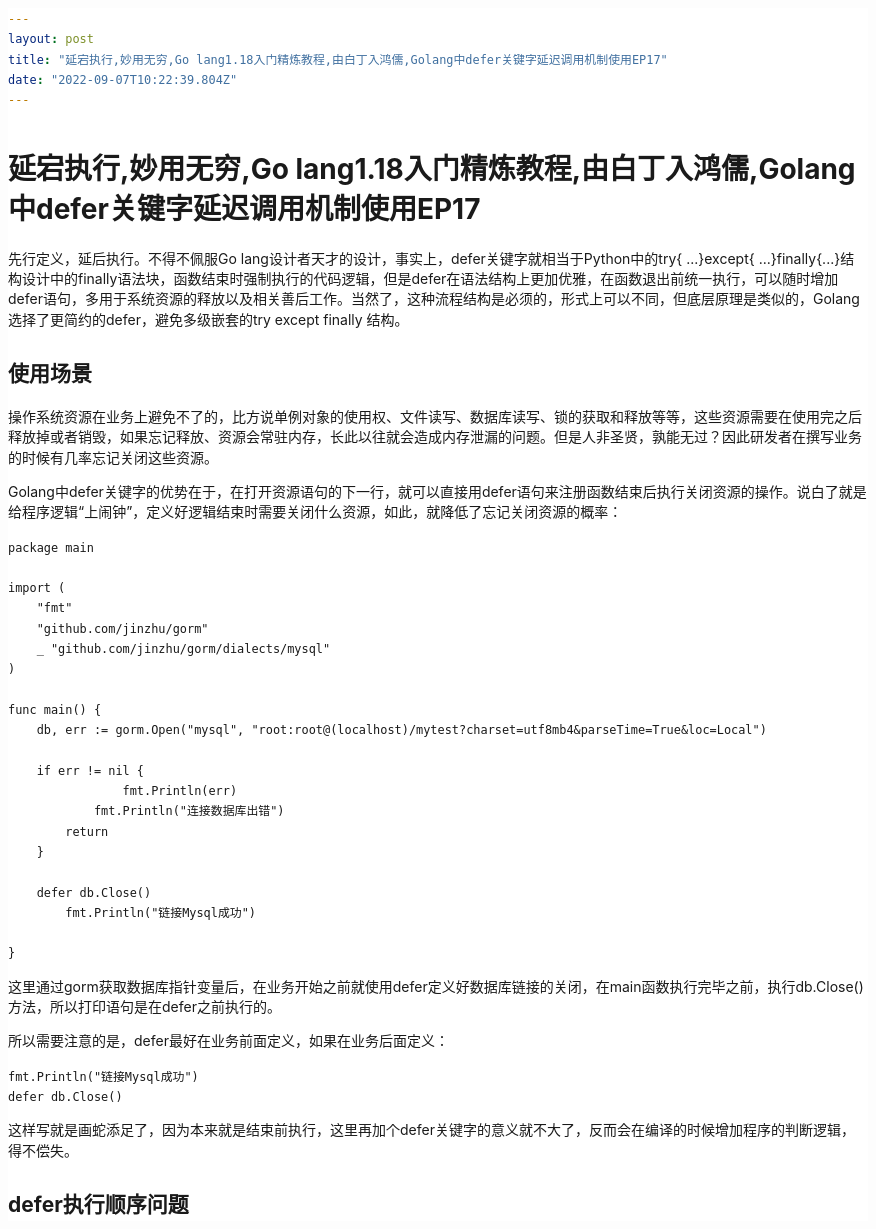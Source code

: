```yaml
---
layout: post
title: "延宕执行,妙用无穷,Go lang1.18入门精炼教程,由白丁入鸿儒,Golang中defer关键字延迟调用机制使用EP17"
date: "2022-09-07T10:22:39.804Z"
---
```

延宕执行,妙用无穷,Go lang1.18入门精炼教程,由白丁入鸿儒,Golang中defer关键字延迟调用机制使用EP17
==============================================================

先行定义，延后执行。不得不佩服Go lang设计者天才的设计，事实上，defer关键字就相当于Python中的try{ ...}except{ ...}finally{...}结构设计中的finally语法块，函数结束时强制执行的代码逻辑，但是defer在语法结构上更加优雅，在函数退出前统一执行，可以随时增加defer语句，多用于系统资源的释放以及相关善后工作。当然了，这种流程结构是必须的，形式上可以不同，但底层原理是类似的，Golang 选择了更简约的defer，避免多级嵌套的try except finally 结构。

使用场景
----

操作系统资源在业务上避免不了的，比方说单例对象的使用权、文件读写、数据库读写、锁的获取和释放等等，这些资源需要在使用完之后释放掉或者销毁，如果忘记释放、资源会常驻内存，长此以往就会造成内存泄漏的问题。但是人非圣贤，孰能无过？因此研发者在撰写业务的时候有几率忘记关闭这些资源。

Golang中defer关键字的优势在于，在打开资源语句的下一行，就可以直接用defer语句来注册函数结束后执行关闭资源的操作。说白了就是给程序逻辑“上闹钟”，定义好逻辑结束时需要关闭什么资源，如此，就降低了忘记关闭资源的概率：

    package main  
      
    import (  
    	"fmt"  
    	"github.com/jinzhu/gorm"  
    	_ "github.com/jinzhu/gorm/dialects/mysql"  
    )  
      
    func main() {  
    	db, err := gorm.Open("mysql", "root:root@(localhost)/mytest?charset=utf8mb4&parseTime=True&loc=Local")  
      
    	if err != nil {  
                    fmt.Println(err)  
           		fmt.Println("连接数据库出错")  
    		return  
    	}  
      
    	defer db.Close()  
            fmt.Println("链接Mysql成功")  
      
    }
    

这里通过gorm获取数据库指针变量后，在业务开始之前就使用defer定义好数据库链接的关闭，在main函数执行完毕之前，执行db.Close()方法，所以打印语句是在defer之前执行的。

所以需要注意的是，defer最好在业务前面定义，如果在业务后面定义：

    fmt.Println("链接Mysql成功")  
    defer db.Close()
    

这样写就是画蛇添足了，因为本来就是结束前执行，这里再加个defer关键字的意义就不大了，反而会在编译的时候增加程序的判断逻辑，得不偿失。

defer执行顺序问题
-----------
